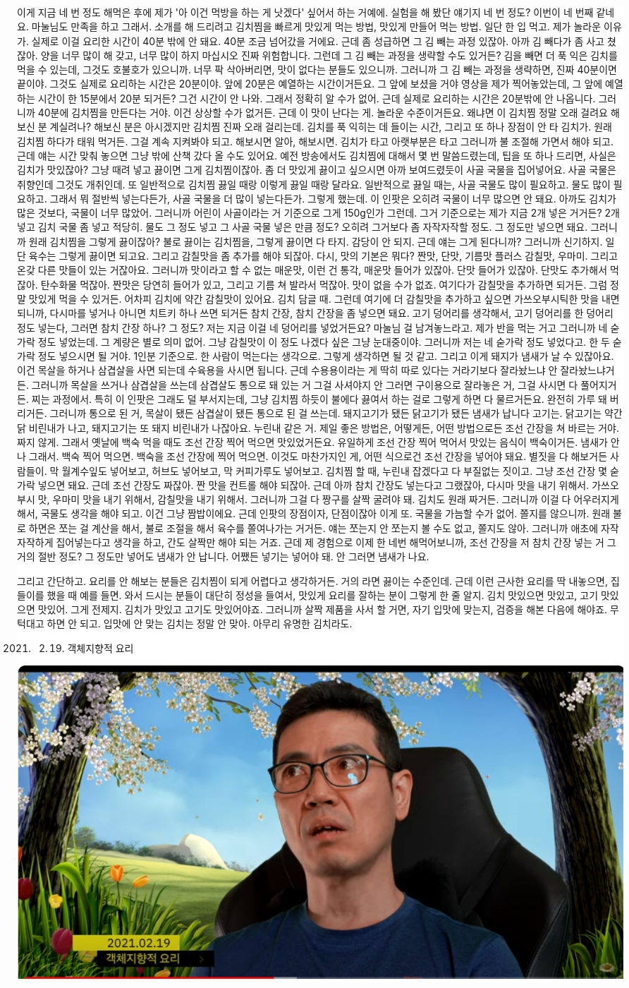 이게 지금 네 번 정도 해먹은 후에 제가 '아 이건 먹방을 하는 게 낫겠다' 싶어서 하는 거예에. 실험을 해 봤단 얘기지 네 번 정도? 이번이 네 번째 같네요. 마눌님도 만족을 하고 그래서. 소개를 해 드리려고 김치찜을 빠르게 맛있게 먹는 방법, 맛있게 만들어 먹는 방법. 일단 한 입 먹고. 제가 놀라운 이유가. 실제로 이걸 요리한 시간이 40분 밖에 안 돼요. 40분 조금 넘어갔을 거에요. 근데 좀 성급하면 그 김 빼는 과정 있잖아. 아까 김 빼다가 좀 사고 쳤잖아. 양을 너무 많이 해 갖고, 너무 많이 하지 마십시오 진짜 위험합니다. 그런데 그 김 빼는 과정을 생략할 수도 있거든? 김을 빼면 더 푹 익은 김치를 먹을 수 있는데, 그것도 호불호가 있으니까. 너무 팍 삭아버리면, 맛이 없다는 분들도 있으니까. 그러니까 그 김 빼는 과정을 생략하면, 진짜 40분이면 끝이야. 그것도 실제로 요리하는 시간은 20분이야. 앞에 20분은 예열하는 시간이거든요. 그 앞에 보셨을 거야 영상을 제가 찍어놓았는데, 그 앞에 예열하는 시간이 한 15분에서 20분 되거든? 그건 시간이 안 나와. 그래서 정확히 알 수가 없어. 근데 실제로 요리하는 시간은 20분밖에 안 나옵니다. 그러니까 40분에 김치찜을 만든다는 거야. 이건 상상할 수가 없거든. 근데 이 맛이 난다는 게. 놀라운 수준이거든요. 왜냐면 이 김치찜 정말 오래 걸려요 해보신 분 계실려나? 해보신 분은 아시겠지만 김치찜 진짜 오래 걸리는데. 김치를 푹 익히는 데 들이는 시간, 그리고 또 하나 장점이 안 타 김치가. 원래 김치찜 하다가 태워 먹거든. 그걸 계속 지켜봐야 되고. 해보시면 알아, 해보시면. 김치가 타고 아랫부분은 타고 그러니까 불 조절해 가면서 해야 되고. 근데 얘는 시간 맞춰 놓으면 그냥 밖에 산책 갔다 올 수도 있어요. 예전 방송에서도 김치찜에 대해서 몇 번 말씀드렸는데, 팁을 또 하나 드리면, 사실은 김치가 맛있잖아? 그냥 때려 넣고 끓이면 그게 김치찜이잖아. 좀 더 맛있게 끓이고 싶으시면 아까 보여드렸듯이 사골 국물을 집어넣어요. 사골 국물은 취향인데 그것도 개취인데. 또 일반적으로 김치찜 끓일 때랑 이렇게 끓일 때랑 달라요. 일반적으로 끓일 때는, 사골 국물도 많이 필요하고. 물도 많이 필요하고. 그래서 뭐 절반씩 넣는다든가, 사골 국물을 더 많이 넣는다든가. 그렇게 했는데. 이 인팟은 오히려 국물이 너무 많으면 안 돼요. 아까도 김치가 많은 것보다, 국물이 너무 많았어. 그러니까 어린이 사골이라는 거 기준으로 그게 150g인가 그런데. 그거 기준으로는 제가 지금 2개 넣은 거거든? 2개 넣고 김치 국물 좀 넣고 적당히. 물도 그 정도 넣고 그 사골 국물 넣은 만큼 정도? 오히려 그거보다 좀 자작자작할 정도. 그 정도만 넣으면 돼요. 그러니까 원래 김치찜을 그렇게 끓이잖아? 불로 끓이는 김치찜을, 그렇게 끓이면 다 타지. 감당이 안 되지. 근데 얘는 그게 된다니까? 그러니까 신기하지. 일단 육수는 그렇게 끓이면 되고요. 그리고 감칠맛을 좀 추가를 해야 되잖아. 다시, 맛의 기본은 뭐다? 짠맛, 단맛, 기름맛 플러스 감칠맛, 우마미. 그리고 온갖 다른 맛들이 있는 거잖아요. 그러니까 맛이라고 할 수 없는 매운맛, 이런 건 통각, 매운맛 들어가 있잖아. 단맛 들어가 있잖아. 단맛도 추가해서 먹잖아. 탄수화물 먹잖아. 짠맛은 당연히 들어가 있고, 그리고 기름 쳐 발라서 먹잖아. 맛이 없을 수가 없죠. 여기다가 감칠맛을 추가하면 되거든. 그럼 정말 맛있게 먹을 수 있거든. 어차피 김치에 약간 감칠맛이 있어요. 김치 담글 때. 그런데 여기에 더 감칠맛을 추가하고 싶으면 가쓰오부시틱한 맛을 내면 되니까, 다시마를 넣거나 아니면 치트키 하나 쓰면 되거든 참치 간장, 참치 간장을 좀 넣으면 돼요. 고기 덩어리를 생각해서, 고기 덩어리를 한 덩어리 정도 넣는다, 그러면 참치 간장 하나? 그 정도? 저는 지금 이걸 네 덩어리를 넣었거든요? 마눌님 걸 남겨놓느라고. 제가 반을 먹는 거고 그러니까 네 숟가락 정도 넣었는데. 그 계량은 별로 의미 없어. 그냥 감칠맛이 이 정도 나겠다 싶은 그냥 눈대중이야. 그러니까 저는 네 숟가락 정도 넣었다고. 한 두 숟가락 정도 넣으시면 될 거야. 1인분 기준으로. 한 사람이 먹는다는 생각으로. 그렇게 생각하면 될 것 같고. 그리고 이게 돼지가 냄새가 날 수 있잖아요. 이건 목살을 하거나 삼겹살을 사면 되는데 수육용을 사시면 됩니다. 근데 수용용이라는 게 딱히 따로 있다는 거라기보다 잘라놨느냐 안 잘라놨느냐거든. 그러니까 목살을 쓰거나 삼겹살을 쓰는데 삼겹살도 통으로 돼 있는 거 그걸 사셔야지 안 그러면 구이용으로 잘라놓은 거, 그걸 사시면 다 풀어지거든. 찌는 과정에서. 특히 이 인팟은 그래도 덜 부서지는데, 그냥 김치찜 하듯이 불에다 끓여서 하는 걸로 그렇게 하면 다 물르거든요. 완전히 가루 돼 버리거든. 그러니까 통으로 된 거, 목살이 됐든 삼겹살이 됐든 통으로 된 걸 쓰는데. 돼지고기가 됐든 닭고기가 됐든 냄새가 납니다 고기는. 닭고기는 약간 닭 비린내가 나고, 돼지고기는 또 돼지 비린내가 나잖아요. 누린내 같은 거. 제일 좋은 방법은, 어떻게든, 어떤 방법으로든 조선 간장을 쳐 바르는 거야. 짜지 않게. 그래서 옛날에 백숙 먹을 때도 조선 간장 찍어 먹으면 맛있었거든요. 유일하게 조선 간장 찍어 먹어서 맛있는 음식이 백숙이거든. 냄새가 안 나 그래서. 백숙 찍어 먹으면. 백숙을 조선 간장에 찍어 먹으면. 이것도 마찬가지인 게, 어떤 식으로건 조선 간장을 넣어야 돼요. 별짓을 다 해보거든 사람들이. 막 월계수잎도 넣어보고, 허브도 넣어보고, 막 커피가루도 넣어보고. 김치찜 할 때, 누린내 잡겠다고 다 부질없는 짓이고. 그냥 조선 간장 몇 숟가락 넣으면 돼요. 근데 조선 간장도 짜잖아. 짠 맛을 컨트롤 해야 되잖아. 근데 아까 참치 간장도 넣는다고 그랬잖아, 다시마 맛을 내기 위해서. 가쓰오부시 맛, 우마미 맛을 내기 위해서, 감칠맛을 내기 위해서. 그러니까 그걸 다 짱구를 살짝 굴려야 돼. 김치도 원래 짜거든. 그러니까 이걸 다 어우러지게 해서, 국물도 생각을 해야 되고. 이건 그냥 짬밥이에요. 근데 인팟의 장점이자, 단점이잖아 이게 또. 국물을 가늠할 수가 없어. 쫄지를 않으니까. 원래 불로 하면은 쪼는 걸 계산을 해서, 불로 조절을 해서 육수를 쫄여나가는 거거든. 얘는 쪼는지 안 쪼는지 볼 수도 없고, 쫄지도 않아. 그러니까 애초에 자작자작하게 집어넣는다고 생각을 하고, 간도 살짝만 해야 되는 거죠. 근데 제 경험으로 이제 한 네번 해먹어보니까, 조선 간장을 저 참치 간장 넣는 거 그거의 절반 정도? 그 정도만 넣어도 냄새가 안 납니다. 어쨌든 넣기는 넣어야 돼. 안 그러면 냄새가 나요. 

그리고 간단하고. 요리를 안 해보는 분들은 김치찜이 되게 어렵다고 생각하거든. 거의 라면 끓이는 수준인데. 근데 이런 근사한 요리를 딱 내놓으면, 집들이를 했을 때 예를 들면. 와서 드시는 분들이 대단히 정성을 들여서, 맛있게 요리를 잘하는 분이 그렇게 한 줄 알지. 김치 맛있으면 맛있고, 고기 맛있으면 맛있어. 그게 전제지. 김치가 맛있고 고기도 맛있어야죠. 그러니까 살짝 제품을 사서 할 거면, 자기 입맛에 맞는지, 검증을 해본 다음에 해야죠. 무턱대고 하면 안 되고. 입맛에 안 맞는 김치는 정말 안 맞아. 아무리 유명한 김치라도. 

2021. 2. 19. 객체지향적 요리

![alt text](images/008/image-24.jpg)
